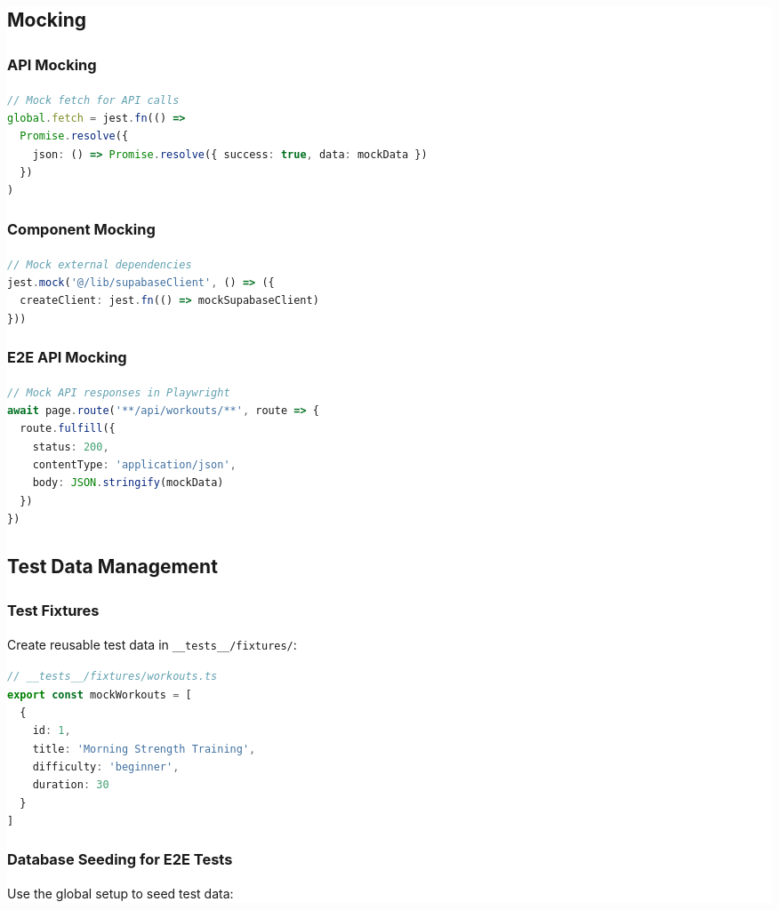 ## Mocking

### API Mocking
```typescript
// Mock fetch for API calls
global.fetch = jest.fn(() =>
  Promise.resolve({
    json: () => Promise.resolve({ success: true, data: mockData })
  })
)
```

### Component Mocking
```typescript
// Mock external dependencies
jest.mock('@/lib/supabaseClient', () => ({
  createClient: jest.fn(() => mockSupabaseClient)
}))
```

### E2E API Mocking
```typescript
// Mock API responses in Playwright
await page.route('**/api/workouts/**', route => {
  route.fulfill({
    status: 200,
    contentType: 'application/json',
    body: JSON.stringify(mockData)
  })
})
```

## Test Data Management

### Test Fixtures
Create reusable test data in `__tests__/fixtures/`:

```typescript
// __tests__/fixtures/workouts.ts
export const mockWorkouts = [
  {
    id: 1,
    title: 'Morning Strength Training',
    difficulty: 'beginner',
    duration: 30
  }
]
```

### Database Seeding for E2E Tests
Use the global setup to seed test data:
